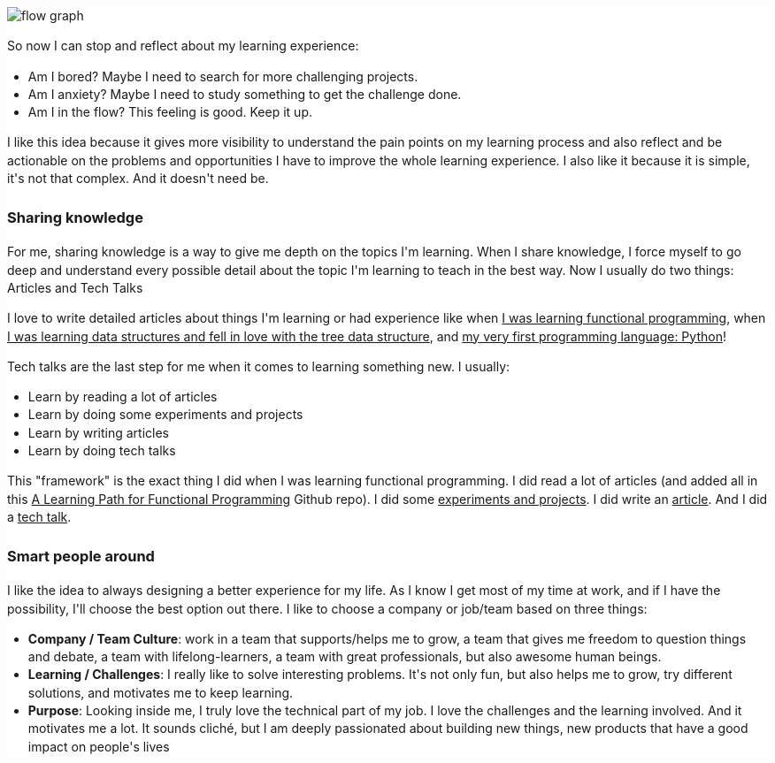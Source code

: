 ![flow graph](http://leandrotk.github.io/tk/2019/09/designing-my-learning-experience/assets/flow-chart.jpeg)

So now I can stop and reflect about my learning experience:

- Am I bored? Maybe I need to search for more challenging projects.
- Am I anxiety? Maybe I need to study something to get the challenge done.
- Am I in the flow? This feeling is good. Keep it up.

I like this idea because it gives more visibility to understand the pain points on my learning process and also reflect and be actionable on the problems and opportunities I have to improve the whole learning experience. I also like it because it is simple, it's not that complex. And it doesn't need be.

### Sharing knowledge

For me, sharing knowledge is a way to give me depth on the topics I'm learning. When I share knowledge, I force myself to go deep and understand every possible detail about the topic I'm learning to teach in the best way. Now I usually do two things: Articles and Tech Talks

I love to write detailed articles about things I'm learning or had experience like when [I was learning functional programming](https://medium.com/free-code-camp/functional-programming-principles-in-javascript-1b8fc6c3563f), when [I was learning data structures and fell in love with the tree data structure](https://medium.com/free-code-camp/all-you-need-to-know-about-tree-data-structures-bceacb85490c), and [my very first programming language: Python](https://medium.com/free-code-camp/learning-python-from-zero-to-hero-120ea540b567)!

Tech talks are the last step for me when it comes to learning something new. I usually:

- Learn by reading a lot of articles
- Learn by doing some experiments and projects
- Learn by writing articles
- Learn by doing tech talks

This "framework" is the exact thing I did when I was learning functional programming. I did read a lot of articles (and added all in this [A Learning Path for Functional Programming](https://github.com/leandrotk/functional-programming-learning-path) Github repo). I did some [experiments and projects](https://github.com/leandrotk?tab=repositories). I did write an [article](https://medium.com/free-code-camp/functional-programming-principles-in-javascript-1b8fc6c3563f). And I did a [tech talk](https://github.com/leandrotk/talks/blob/master/functional_programming/slides.pdf).

### Smart people around

I like the idea to always designing a better experience for my life. As I know I get most of my time at work, and if I have the possibility, I'll choose the best option out there. I like to choose a company or job/team based on three things:

- **Company / Team Culture**: work in a team that supports/helps me to grow, a team that gives me freedom to question things and debate, a team with lifelong-learners, a team with great professionals, but also awesome human beings.
- **Learning / Challenges**: I really like to solve interesting problems. It's not only fun, but also helps me to grow, try different solutions, and motivates me to keep learning.
- **Purpose**: Looking inside me, I truly love the technical part of my job. I love the challenges and the learning involved. And it motivates me a lot. It sounds cliché, but I am deeply passionated about building new things, new products that have a good impact on people's lives
